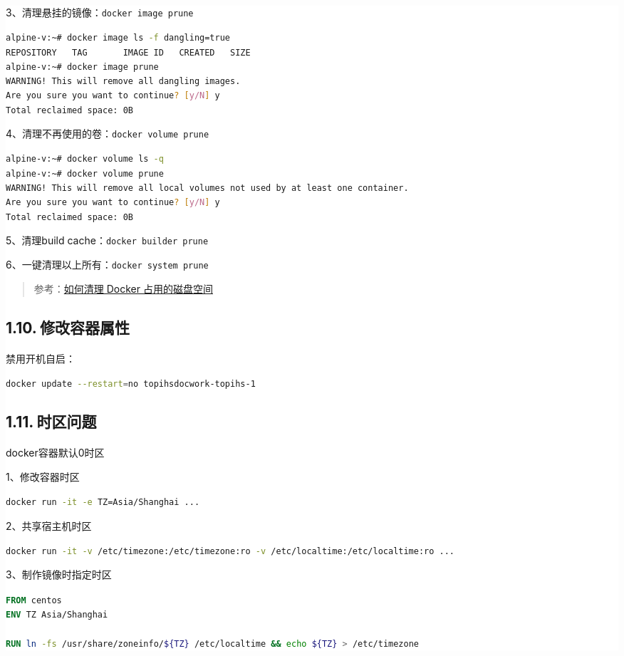 3、清理悬挂的镜像：`docker image prune`

```bash
alpine-v:~# docker image ls -f dangling=true
REPOSITORY   TAG       IMAGE ID   CREATED   SIZE
alpine-v:~# docker image prune
WARNING! This will remove all dangling images.
Are you sure you want to continue? [y/N] y
Total reclaimed space: 0B
```

4、清理不再使用的卷：`docker volume prune`

```bash
alpine-v:~# docker volume ls -q
alpine-v:~# docker volume prune
WARNING! This will remove all local volumes not used by at least one container.
Are you sure you want to continue? [y/N] y
Total reclaimed space: 0B
```

5、清理build cache：`docker builder prune`

6、一键清理以上所有：`docker system prune`

> 参考：[如何清理 Docker 占用的磁盘空间](https://segmentfault.com/a/1190000021473320)

## 1.10. 修改容器属性

禁用开机自启：

```bash
docker update --restart=no topihsdocwork-topihs-1
```

## 1.11. 时区问题

docker容器默认0时区

1、修改容器时区

```bash
docker run -it -e TZ=Asia/Shanghai ...
```

2、共享宿主机时区

```bash
docker run -it -v /etc/timezone:/etc/timezone:ro -v /etc/localtime:/etc/localtime:ro ...
```

3、制作镜像时指定时区

```dockerfile
FROM centos
ENV TZ Asia/Shanghai

RUN ln -fs /usr/share/zoneinfo/${TZ} /etc/localtime && echo ${TZ} > /etc/timezone
```
